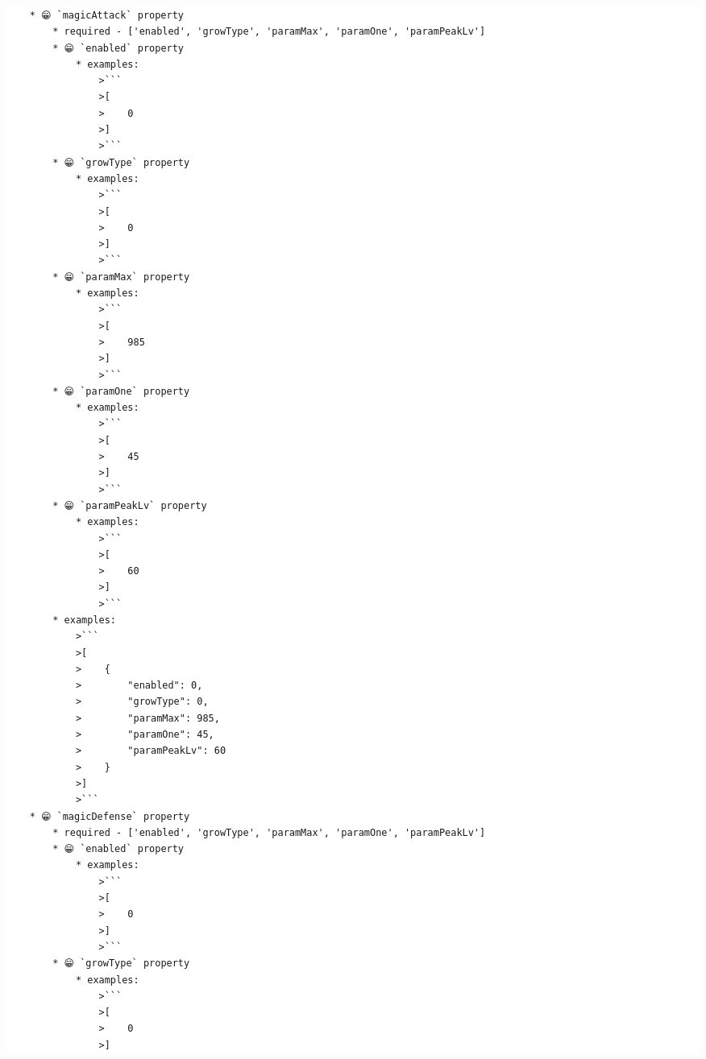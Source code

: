         * 😁 `magicAttack` property
            * required - ['enabled', 'growType', 'paramMax', 'paramOne', 'paramPeakLv']
            * 😁 `enabled` property
                * examples:
                    >```
                    >[
                    >    0
                    >]
                    >```
            * 😁 `growType` property
                * examples:
                    >```
                    >[
                    >    0
                    >]
                    >```
            * 😁 `paramMax` property
                * examples:
                    >```
                    >[
                    >    985
                    >]
                    >```
            * 😁 `paramOne` property
                * examples:
                    >```
                    >[
                    >    45
                    >]
                    >```
            * 😁 `paramPeakLv` property
                * examples:
                    >```
                    >[
                    >    60
                    >]
                    >```
            * examples:
                >```
                >[
                >    {
                >        "enabled": 0,
                >        "growType": 0,
                >        "paramMax": 985,
                >        "paramOne": 45,
                >        "paramPeakLv": 60
                >    }
                >]
                >```
        * 😁 `magicDefense` property
            * required - ['enabled', 'growType', 'paramMax', 'paramOne', 'paramPeakLv']
            * 😁 `enabled` property
                * examples:
                    >```
                    >[
                    >    0
                    >]
                    >```
            * 😁 `growType` property
                * examples:
                    >```
                    >[
                    >    0
                    >]